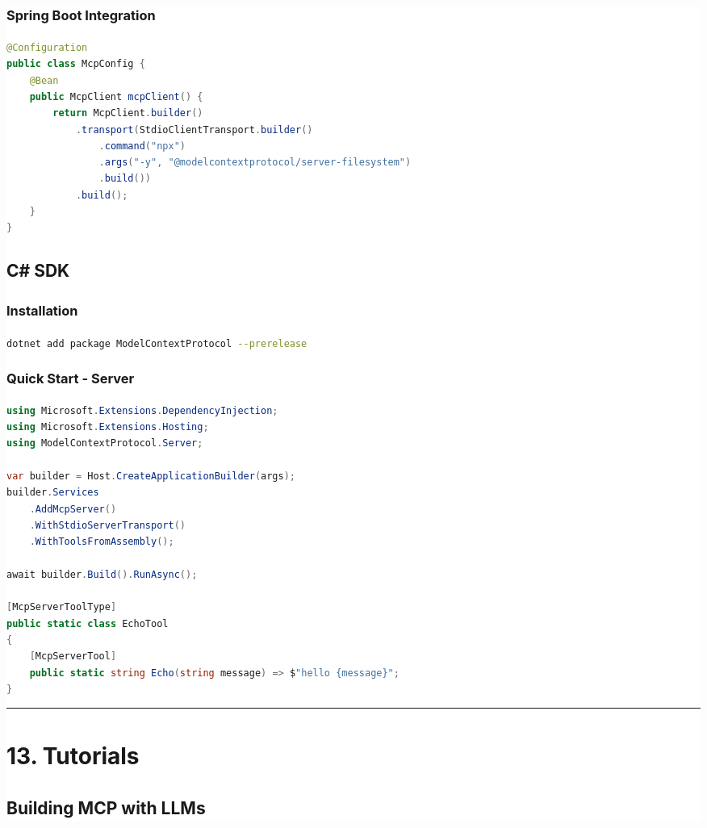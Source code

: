 ### Spring Boot Integration
```java
@Configuration
public class McpConfig {
    @Bean
    public McpClient mcpClient() {
        return McpClient.builder()
            .transport(StdioClientTransport.builder()
                .command("npx")
                .args("-y", "@modelcontextprotocol/server-filesystem")
                .build())
            .build();
    }
}
```

## C# SDK

### Installation
```bash
dotnet add package ModelContextProtocol --prerelease
```

### Quick Start - Server
```csharp
using Microsoft.Extensions.DependencyInjection;
using Microsoft.Extensions.Hosting;
using ModelContextProtocol.Server;

var builder = Host.CreateApplicationBuilder(args);
builder.Services
    .AddMcpServer()
    .WithStdioServerTransport()
    .WithToolsFromAssembly();

await builder.Build().RunAsync();

[McpServerToolType]
public static class EchoTool
{
    [McpServerTool]
    public static string Echo(string message) => $"hello {message}";
}
```

---

# 13. Tutorials

## Building MCP with LLMs
